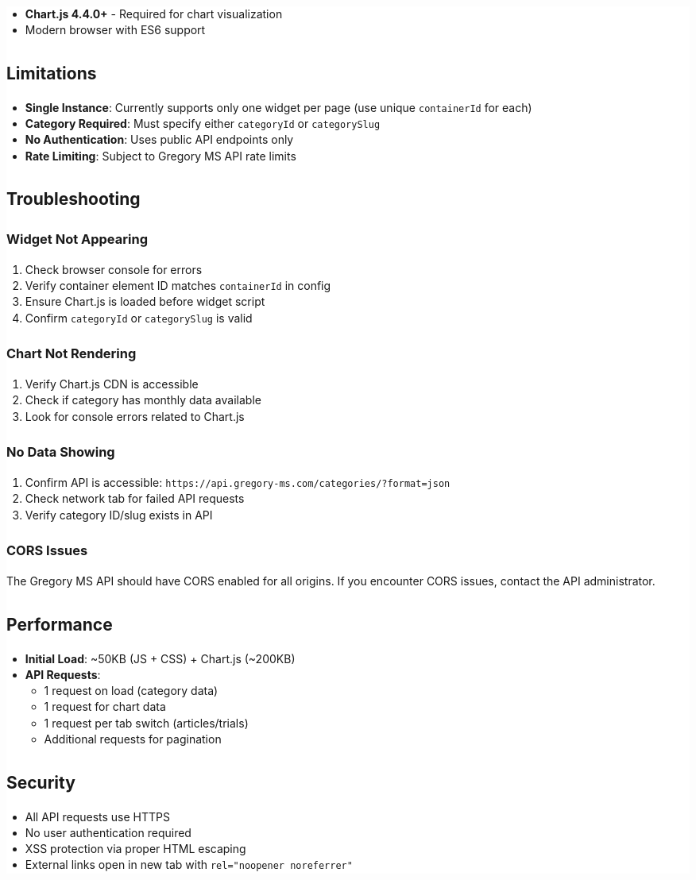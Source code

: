 - **Chart.js 4.4.0+** - Required for chart visualization
- Modern browser with ES6 support

## Limitations

- **Single Instance**: Currently supports only one widget per page (use unique `containerId` for each)
- **Category Required**: Must specify either `categoryId` or `categorySlug`
- **No Authentication**: Uses public API endpoints only
- **Rate Limiting**: Subject to Gregory MS API rate limits

## Troubleshooting

### Widget Not Appearing

1. Check browser console for errors
2. Verify container element ID matches `containerId` in config
3. Ensure Chart.js is loaded before widget script
4. Confirm `categoryId` or `categorySlug` is valid

### Chart Not Rendering

1. Verify Chart.js CDN is accessible
2. Check if category has monthly data available
3. Look for console errors related to Chart.js

### No Data Showing

1. Confirm API is accessible: `https://api.gregory-ms.com/categories/?format=json`
2. Check network tab for failed API requests
3. Verify category ID/slug exists in API

### CORS Issues

The Gregory MS API should have CORS enabled for all origins. If you encounter CORS issues, contact the API administrator.

## Performance

- **Initial Load**: ~50KB (JS + CSS) + Chart.js (~200KB)
- **API Requests**:
  - 1 request on load (category data)
  - 1 request for chart data
  - 1 request per tab switch (articles/trials)
  - Additional requests for pagination

## Security

- All API requests use HTTPS
- No user authentication required
- XSS protection via proper HTML escaping
- External links open in new tab with `rel="noopener noreferrer"`
